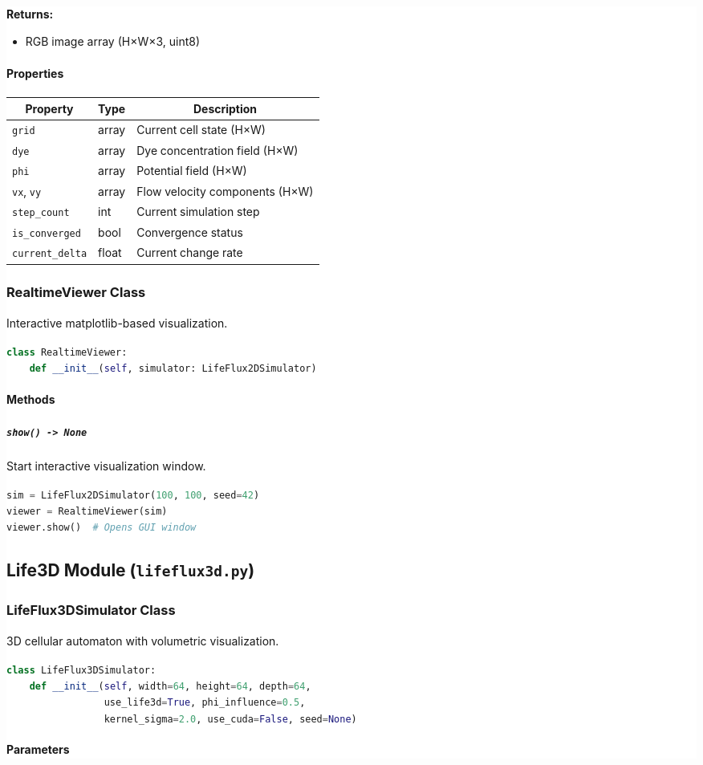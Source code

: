 **Returns:**
- RGB image array (H×W×3, uint8)

#### Properties

| Property | Type | Description |
|----------|------|-------------|
| `grid` | array | Current cell state (H×W) |
| `dye` | array | Dye concentration field (H×W) |
| `phi` | array | Potential field (H×W) |
| `vx`, `vy` | array | Flow velocity components (H×W) |
| `step_count` | int | Current simulation step |
| `is_converged` | bool | Convergence status |
| `current_delta` | float | Current change rate |

### RealtimeViewer Class

Interactive matplotlib-based visualization.

```python
class RealtimeViewer:
    def __init__(self, simulator: LifeFlux2DSimulator)
```

#### Methods

##### `show() -> None`
Start interactive visualization window.

```python
sim = LifeFlux2DSimulator(100, 100, seed=42)
viewer = RealtimeViewer(sim)
viewer.show()  # Opens GUI window
```

## Life3D Module (`lifeflux3d.py`)

### LifeFlux3DSimulator Class

3D cellular automaton with volumetric visualization.

```python
class LifeFlux3DSimulator:
    def __init__(self, width=64, height=64, depth=64, 
                 use_life3d=True, phi_influence=0.5, 
                 kernel_sigma=2.0, use_cuda=False, seed=None)
```

#### Parameters
